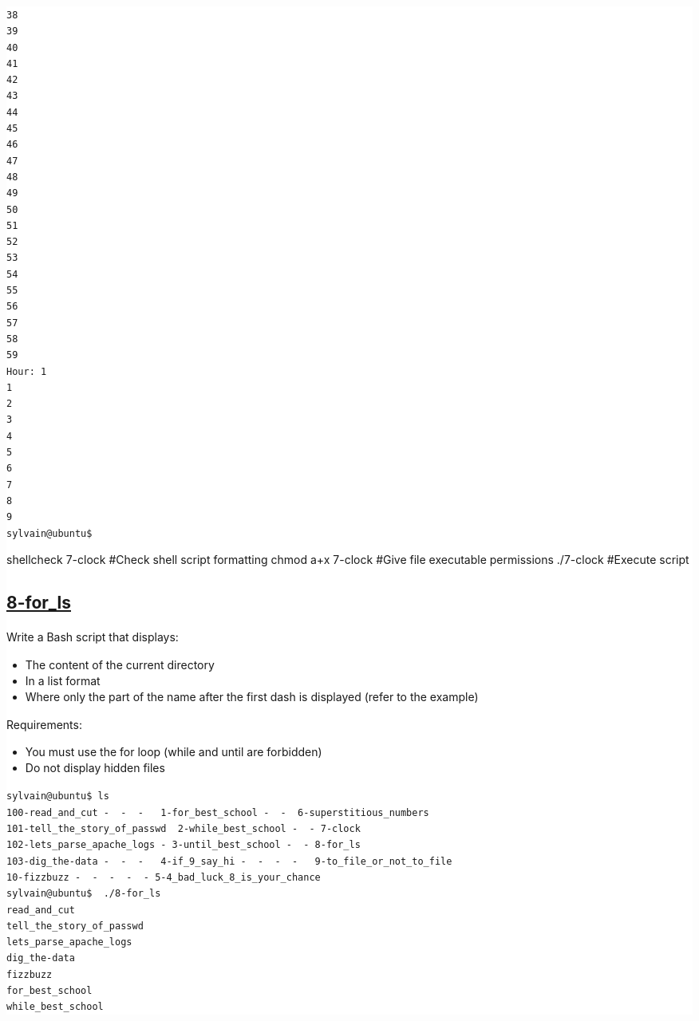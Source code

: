 ```
38
39
40
41
42
43
44
45
46
47
48
49
50
51
52
53
54
55
56
57
58
59
Hour: 1
1
2
3
4
5
6
7
8
9
sylvain@ubuntu$ 
```

shellcheck 7-clock #Check shell script formatting
chmod a+x 7-clock #Give file executable permissions
./7-clock #Execute script

## [8-for_ls](8-for_ls)
Write a Bash script that displays:
 - The content of the current directory
 - In a list format
 - Where only the part of the name after the first dash is displayed (refer to the example)

Requirements:
 - You must use the for loop (while and until are forbidden)
 - Do not display hidden files
```
sylvain@ubuntu$ ls
100-read_and_cut -  -  -   1-for_best_school -  -  6-superstitious_numbers
101-tell_the_story_of_passwd  2-while_best_school -  - 7-clock
102-lets_parse_apache_logs - 3-until_best_school -  - 8-for_ls
103-dig_the-data -  -  -   4-if_9_say_hi -  -  -  -   9-to_file_or_not_to_file
10-fizzbuzz -  -  -  -  - 5-4_bad_luck_8_is_your_chance
sylvain@ubuntu$  ./8-for_ls
read_and_cut
tell_the_story_of_passwd
lets_parse_apache_logs
dig_the-data
fizzbuzz
for_best_school
while_best_school
```
